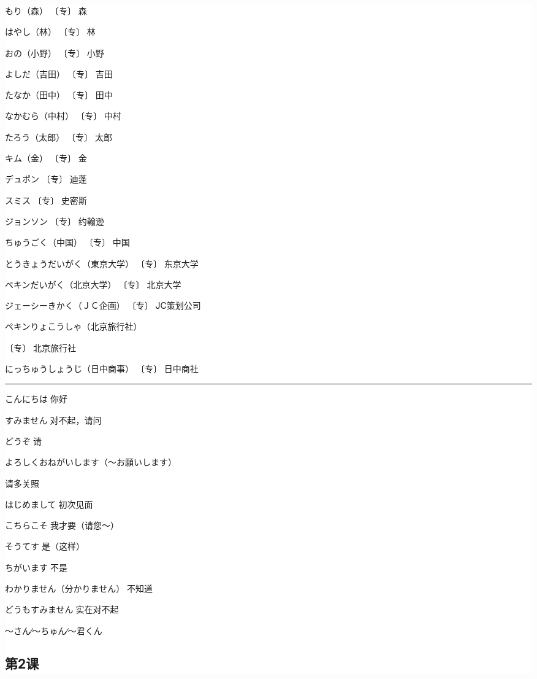 もり（森） 〔专〕 森

はやし（林） 〔专〕 林

おの（小野） 〔专〕 小野

よしだ（吉田） 〔专〕 吉田

たなか（田中） 〔专〕 田中

なかむら（中村） 〔专〕 中村

たろう（太郎） 〔专〕 太郎

キム（金） 〔专〕 金

デュポン 〔专〕 迪蓬

スミス 〔专〕 史密斯

ジョンソン 〔专〕 约翰逊

ちゅうごく（中国） 〔专〕 中国

とうきょうだいがく（東京大学） 〔专〕 东京大学

ペキンだいがく（北京大学） 〔专〕 北京大学

ジェーシーきかく（ＪＣ企画） 〔专〕 JC策划公司

ペキンりょこうしゃ（北京旅行社）

〔专〕 北京旅行社

にっちゅうしょうじ（日中商事） 〔专〕 日中商社

--------------------------------------------

こんにちは 你好

すみません 对不起，请问

どうぞ 请

よろしくおねがいします（～お願いします）

请多关照

はじめまして 初次见面

こちらこそ 我才要（请您～）

そうてす 是（这样）

ちがいます 不是

わかりません（分かりません） 不知道

どうもすみません 实在对不起

～さん∕～ちゅん∕～君くん

## 第2课
